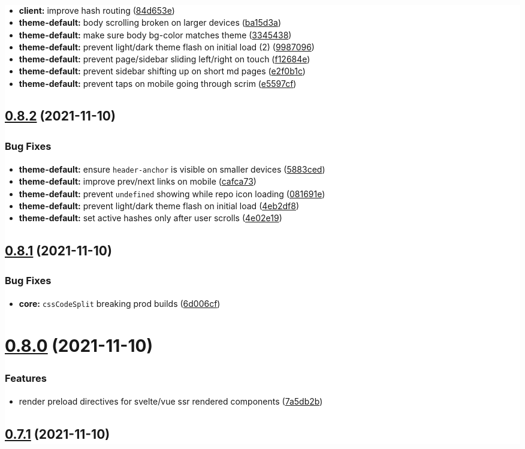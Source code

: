 - **client:** improve hash routing ([84d653e](https://github.com/vitebook/vitebook/commit/84d653ece35bb1d36f7d5ff7b34df6a57302d8b8))
- **theme-default:** body scrolling broken on larger devices ([ba15d3a](https://github.com/vitebook/vitebook/commit/ba15d3aa77022beb1970ba0b89669e6394630629))
- **theme-default:** make sure body bg-color matches theme ([3345438](https://github.com/vitebook/vitebook/commit/3345438dbe1c5d371b334f1a31d9253539664773))
- **theme-default:** prevent light/dark theme flash on initial load (2) ([9987096](https://github.com/vitebook/vitebook/commit/99870961ea98366bd2e49fc90a8b51586e32b440))
- **theme-default:** prevent page/sidebar sliding left/right on touch ([f12684e](https://github.com/vitebook/vitebook/commit/f12684e22e5820b8d33488fceda662aada66ef15))
- **theme-default:** prevent sidebar shifting up on short md pages ([e2f0b1c](https://github.com/vitebook/vitebook/commit/e2f0b1ce6223e589b4394414b47bd2c80a1e69cc))
- **theme-default:** prevent taps on mobile going through scrim ([e5597cf](https://github.com/vitebook/vitebook/commit/e5597cfc457c47f51add511b825f24b44ac6afc8))

## [0.8.2](https://github.com/vitebook/vitebook/compare/v0.8.1...v0.8.2) (2021-11-10)

### Bug Fixes

- **theme-default:** ensure `header-anchor` is visible on smaller devices ([5883ced](https://github.com/vitebook/vitebook/commit/5883ced89245ce7ba5b7ed203831a3a3d2ab3701))
- **theme-default:** improve prev/next links on mobile ([cafca73](https://github.com/vitebook/vitebook/commit/cafca735072b6c282d6096dcaf30d8bdcf8ea510))
- **theme-default:** prevent `undefined` showing while repo icon loading ([081691e](https://github.com/vitebook/vitebook/commit/081691e9e5620d8ad3440e67df1e45cb50c75801))
- **theme-default:** prevent light/dark theme flash on initial load ([4eb2df8](https://github.com/vitebook/vitebook/commit/4eb2df88bf0f6d79698ecbd583a519a8cf27455e))
- **theme-default:** set active hashes only after user scrolls ([4e02e19](https://github.com/vitebook/vitebook/commit/4e02e19c821328180170fe9198ab44a7a640dbef))

## [0.8.1](https://github.com/vitebook/vitebook/compare/v0.8.0...v0.8.1) (2021-11-10)

### Bug Fixes

- **core:** `cssCodeSplit` breaking prod builds ([6d006cf](https://github.com/vitebook/vitebook/commit/6d006cf617810698569ea73f02f87d4676c05196))

# [0.8.0](https://github.com/vitebook/vitebook/compare/v0.7.1...v0.8.0) (2021-11-10)

### Features

- render preload directives for svelte/vue ssr rendered components ([7a5db2b](https://github.com/vitebook/vitebook/commit/7a5db2b7acd78222f3ba5ee00c6f61f6014a7228))

## [0.7.1](https://github.com/vitebook/vitebook/compare/v0.7.0...v0.7.1) (2021-11-10)
